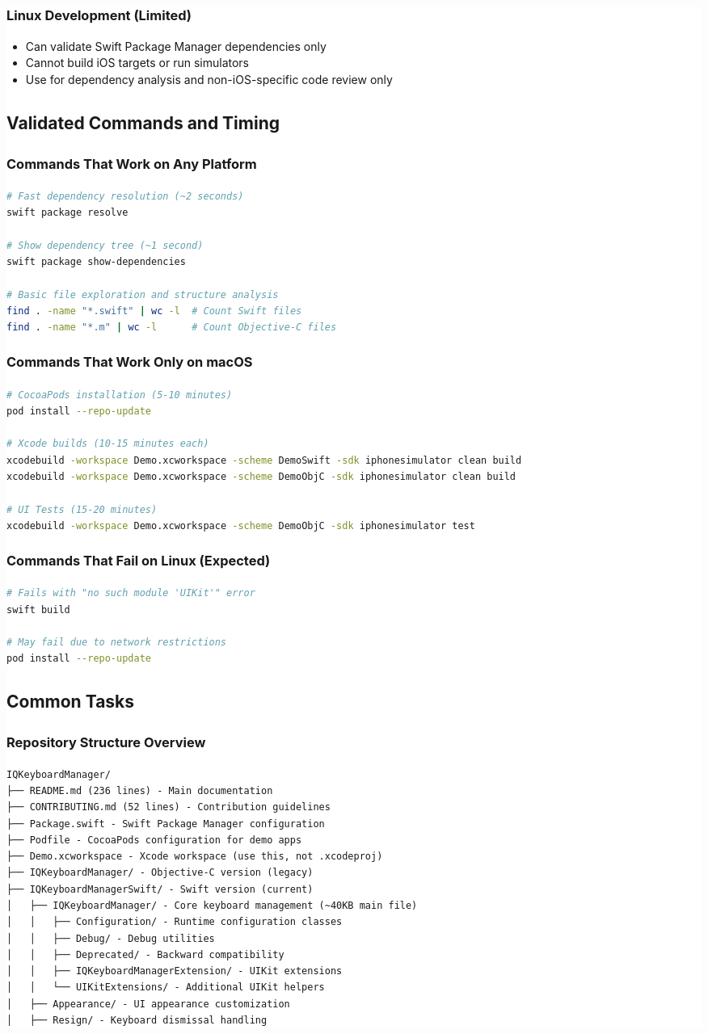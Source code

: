 ### Linux Development (Limited)
- Can validate Swift Package Manager dependencies only
- Cannot build iOS targets or run simulators
- Use for dependency analysis and non-iOS-specific code review only

## Validated Commands and Timing

### Commands That Work on Any Platform
```bash
# Fast dependency resolution (~2 seconds)
swift package resolve

# Show dependency tree (~1 second)
swift package show-dependencies

# Basic file exploration and structure analysis
find . -name "*.swift" | wc -l  # Count Swift files
find . -name "*.m" | wc -l      # Count Objective-C files
```

### Commands That Work Only on macOS
```bash
# CocoaPods installation (5-10 minutes)
pod install --repo-update

# Xcode builds (10-15 minutes each)
xcodebuild -workspace Demo.xcworkspace -scheme DemoSwift -sdk iphonesimulator clean build
xcodebuild -workspace Demo.xcworkspace -scheme DemoObjC -sdk iphonesimulator clean build

# UI Tests (15-20 minutes)
xcodebuild -workspace Demo.xcworkspace -scheme DemoObjC -sdk iphonesimulator test
```

### Commands That Fail on Linux (Expected)
```bash
# Fails with "no such module 'UIKit'" error
swift build

# May fail due to network restrictions
pod install --repo-update
```

## Common Tasks

### Repository Structure Overview
```
IQKeyboardManager/
├── README.md (236 lines) - Main documentation
├── CONTRIBUTING.md (52 lines) - Contribution guidelines  
├── Package.swift - Swift Package Manager configuration
├── Podfile - CocoaPods configuration for demo apps
├── Demo.xcworkspace - Xcode workspace (use this, not .xcodeproj)
├── IQKeyboardManager/ - Objective-C version (legacy)
├── IQKeyboardManagerSwift/ - Swift version (current)
│   ├── IQKeyboardManager/ - Core keyboard management (~40KB main file)
│   │   ├── Configuration/ - Runtime configuration classes
│   │   ├── Debug/ - Debug utilities
│   │   ├── Deprecated/ - Backward compatibility  
│   │   ├── IQKeyboardManagerExtension/ - UIKit extensions
│   │   └── UIKitExtensions/ - Additional UIKit helpers
│   ├── Appearance/ - UI appearance customization
│   ├── Resign/ - Keyboard dismissal handling
```